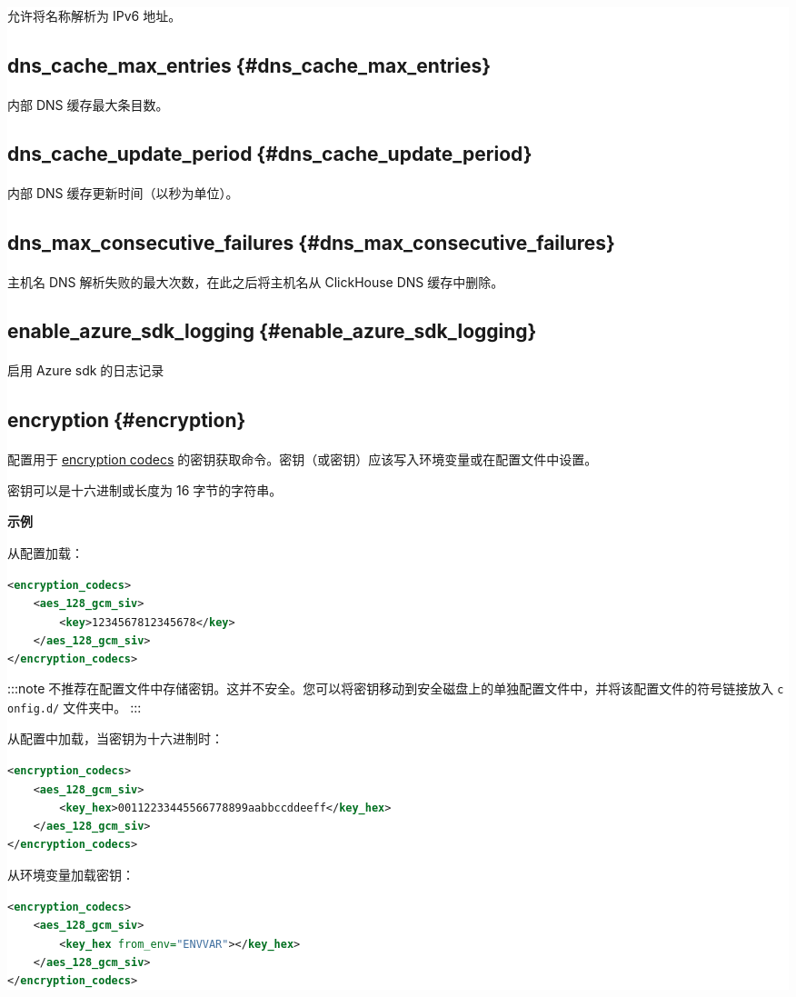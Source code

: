 <SettingsInfoBlock type="Bool" default_value="1" />允许将名称解析为 IPv6 地址。
## dns_cache_max_entries {#dns_cache_max_entries} 

<SettingsInfoBlock type="UInt64" default_value="10000" />内部 DNS 缓存最大条目数。
## dns_cache_update_period {#dns_cache_update_period} 

<SettingsInfoBlock type="Int32" default_value="15" />内部 DNS 缓存更新时间（以秒为单位）。
## dns_max_consecutive_failures {#dns_max_consecutive_failures} 

主机名 DNS 解析失败的最大次数，在此之后将主机名从 ClickHouse DNS 缓存中删除。
## enable_azure_sdk_logging {#enable_azure_sdk_logging} 

<SettingsInfoBlock type="Bool" default_value="0" />启用 Azure sdk 的日志记录
## encryption {#encryption} 

配置用于 [encryption codecs](/sql-reference/statements/create/table#encryption-codecs) 的密钥获取命令。密钥（或密钥）应该写入环境变量或在配置文件中设置。

密钥可以是十六进制或长度为 16 字节的字符串。

**示例**

从配置加载：

```xml
<encryption_codecs>
    <aes_128_gcm_siv>
        <key>1234567812345678</key>
    </aes_128_gcm_siv>
</encryption_codecs>
```

:::note
不推荐在配置文件中存储密钥。这并不安全。您可以将密钥移动到安全磁盘上的单独配置文件中，并将该配置文件的符号链接放入 `config.d/` 文件夹中。
:::

从配置中加载，当密钥为十六进制时：

```xml
<encryption_codecs>
    <aes_128_gcm_siv>
        <key_hex>00112233445566778899aabbccddeeff</key_hex>
    </aes_128_gcm_siv>
</encryption_codecs>
```

从环境变量加载密钥：

```xml
<encryption_codecs>
    <aes_128_gcm_siv>
        <key_hex from_env="ENVVAR"></key_hex>
    </aes_128_gcm_siv>
</encryption_codecs>
```

